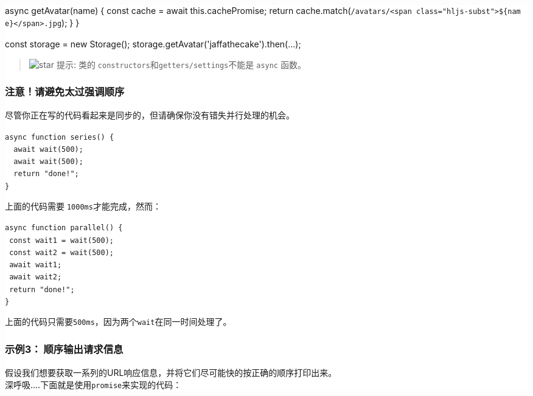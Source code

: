   <span class="hljs-keyword">async</span> getAvatar(name) {
    <span class="hljs-keyword">const</span> cache = <span class="hljs-keyword">await</span> <span class="hljs-keyword">this</span>.cachePromise;
    <span class="hljs-keyword">return</span> cache.match(<span class="hljs-string">`/avatars/<span class="hljs-subst">${name}</span>.jpg`</span>);
  }
}

<span class="hljs-keyword">const</span> storage = <span class="hljs-keyword">new</span> Storage();
storage.getAvatar(<span class="hljs-string">'jaffathecake'</span>).then(…);</code></pre>
<blockquote><p><img src="https://static.alili.techundefined" class="emoji" alt="star" title="star"> 提示: 类的 <code>constructors</code>和<code>getters/settings</code>不能是 <code>async</code> 函数。</p></blockquote>
<h3 id="articleHeader4">注意！请避免太过强调顺序</h3>
<p>尽管你正在写的代码看起来是同步的，但请确保你没有错失并行处理的机会。</p>
<div class="widget-codetool" style="display:none;">
      <div class="widget-codetool--inner">
      <span class="selectCode code-tool" data-toggle="tooltip" data-placement="top" title="" data-original-title="全选"></span>
      <span type="button" class="copyCode code-tool" data-toggle="tooltip" data-placement="top" data-clipboard-text="async function series() {
  await wait(500);
  await wait(500);
  return &quot;done!&quot;;
}" title="" data-original-title="复制"></span>
      <span type="button" class="saveToNote code-tool" data-toggle="tooltip" data-placement="top" title="" data-original-title="放进笔记"></span>
      </div>
      </div><pre class="javascript hljs"><code class="javascript"><span class="hljs-keyword">async</span> <span class="hljs-function"><span class="hljs-keyword">function</span> <span class="hljs-title">series</span>(<span class="hljs-params"></span>) </span>{
  <span class="hljs-keyword">await</span> wait(<span class="hljs-number">500</span>);
  <span class="hljs-keyword">await</span> wait(<span class="hljs-number">500</span>);
  <span class="hljs-keyword">return</span> <span class="hljs-string">"done!"</span>;
}</code></pre>
<p>上面的代码需要 <code>1000ms</code>才能完成，然而：</p>
<div class="widget-codetool" style="display:none;">
      <div class="widget-codetool--inner">
      <span class="selectCode code-tool" data-toggle="tooltip" data-placement="top" title="" data-original-title="全选"></span>
      <span type="button" class="copyCode code-tool" data-toggle="tooltip" data-placement="top" data-clipboard-text="async function parallel() {
 const wait1 = wait(500);
 const wait2 = wait(500);
 await wait1;
 await wait2;
 return &quot;done!&quot;;
}" title="" data-original-title="复制"></span>
      <span type="button" class="saveToNote code-tool" data-toggle="tooltip" data-placement="top" title="" data-original-title="放进笔记"></span>
      </div>
      </div><pre class="javascript hljs"><code class="javascript"><span class="hljs-keyword">async</span> <span class="hljs-function"><span class="hljs-keyword">function</span> <span class="hljs-title">parallel</span>(<span class="hljs-params"></span>) </span>{
 <span class="hljs-keyword">const</span> wait1 = wait(<span class="hljs-number">500</span>);
 <span class="hljs-keyword">const</span> wait2 = wait(<span class="hljs-number">500</span>);
 <span class="hljs-keyword">await</span> wait1;
 <span class="hljs-keyword">await</span> wait2;
 <span class="hljs-keyword">return</span> <span class="hljs-string">"done!"</span>;
}</code></pre>
<p>上面的代码只需要<code>500ms</code>，因为两个<code>wait</code>在同一时间处理了。</p>
<h3 id="articleHeader5">示例3： 顺序输出请求信息</h3>
<p>假设我们想要获取一系列的URL响应信息，并将它们尽可能快的按正确的顺序打印出来。  <br>深呼吸....下面就是使用<code>promise</code>来实现的代码：</p>
<div class="widget-codetool" style="display:none;">
      <div class="widget-codetool--inner">